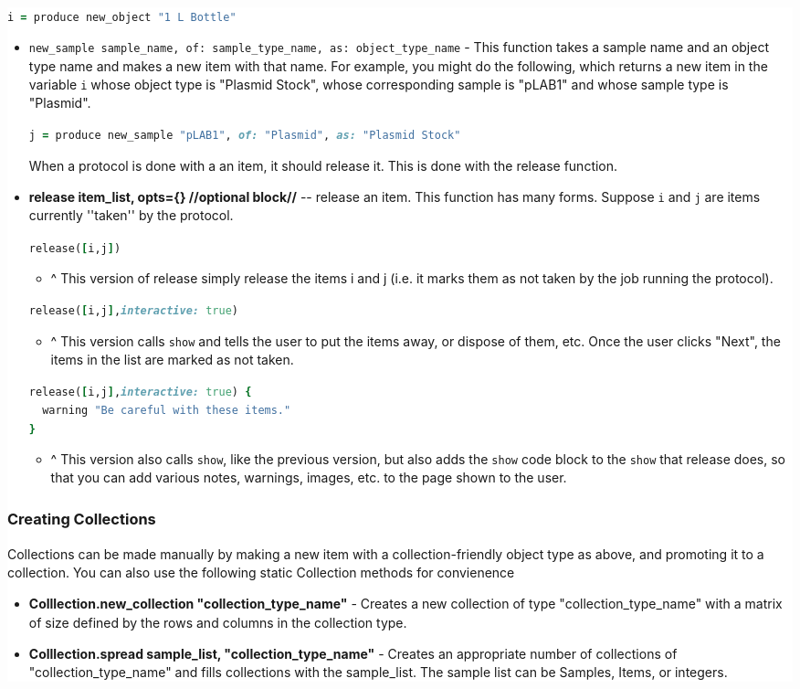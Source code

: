  ```ruby
  i = produce new_object "1 L Bottle"
  ```

* `new_sample sample_name, of: sample_type_name, as: object_type_name` - This function takes a sample name and an object type name and makes a new item with that name.
  For example, you might do the following, which returns a new item in the variable `i` whose object type is "Plasmid Stock", whose corresponding sample is "pLAB1" and whose sample type is "Plasmid".

  ```ruby
  j = produce new_sample "pLAB1", of: "Plasmid", as: "Plasmid Stock"
  ```

  When a protocol is done with a an item, it should release it.
  This is done with the release function.

* **release item_list, opts={} //optional block//** -- release an item.
  This function has many forms.
  Suppose `i` and `j` are items currently ''taken'' by the protocol.

  ```ruby
  release([i,j])
  ```

  * ^ This version of release simply release the items i and j (i.e. it marks them as not taken by the job running the protocol).


  ```ruby
  release([i,j],interactive: true)
  ```

  * ^ This version calls `show` and tells the user to put the items away, or dispose of them, etc.
    Once the user clicks "Next", the items in the list are marked as not taken.


  ```ruby
  release([i,j],interactive: true) {
    warning "Be careful with these items."
  }
  ```

  * ^ This version also calls `show`, like the previous version, but also adds the `show` code block to the `show` that release does, so that you can add various notes, warnings, images, etc. to the page shown to the user.

### Creating Collections

Collections can be made manually by making a new item with a collection-friendly object type as above, and promoting it to a collection.
You can also use the following static Collection methods for convienence

* **Colllection.new_collection "collection_type_name"** - Creates a new collection of type "collection_type_name" with a matrix of size defined by the rows and columns in the collection type.

* **Colllection.spread sample_list, "collection_type_name"** - Creates an appropriate number of collections of "collection_type_name" and fills collections with the sample_list.
  The sample list can be Samples, Items, or integers.

